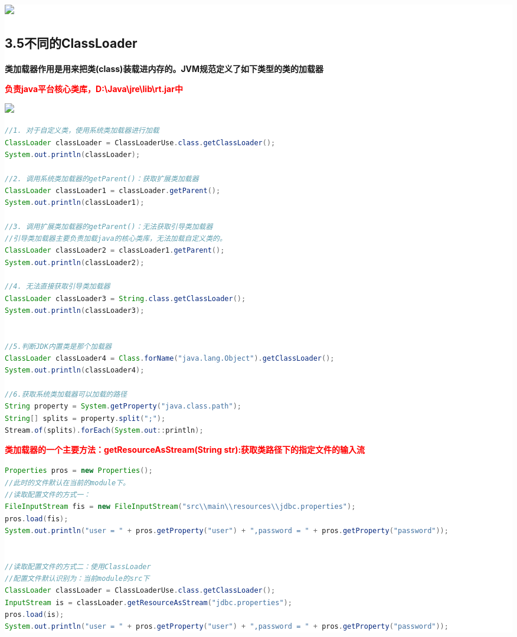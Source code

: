 ![](http://mk-images.tagao.top/img/image-20210625003116573.png)

## 3.5不同的ClassLoader

**类加载器作用是用来把类(class)装载进内存的。JVM规范定义了如下类型的类的加载器**



<font color='red'>**负责java平台核心类库，D:\Java\jre\lib\rt.jar中**</font>

![](http://mk-images.tagao.top/img/image-20210625004940364.png)





```java
//1. 对于自定义类，使用系统类加载器进行加载
ClassLoader classLoader = ClassLoaderUse.class.getClassLoader();
System.out.println(classLoader);

//2. 调用系统类加载器的getParent()：获取扩展类加载器
ClassLoader classLoader1 = classLoader.getParent();
System.out.println(classLoader1);

//3. 调用扩展类加载器的getParent()：无法获取引导类加载器
//引导类加载器主要负责加载java的核心类库，无法加载自定义类的。
ClassLoader classLoader2 = classLoader1.getParent();
System.out.println(classLoader2);

//4. 无法直接获取引导类加载器
ClassLoader classLoader3 = String.class.getClassLoader();
System.out.println(classLoader3);


//5.判断JDK内置类是那个加载器
ClassLoader classLoader4 = Class.forName("java.lang.Object").getClassLoader();
System.out.println(classLoader4);

//6.获取系统类加载器可以加载的路径
String property = System.getProperty("java.class.path");
String[] splits = property.split(";");
Stream.of(splits).forEach(System.out::println);
```



<font color='red'>**类加载器的一个主要方法：getResourceAsStream(String str):获取类路径下的指定文件的输入流**</font>



```java
Properties pros = new Properties();
//此时的文件默认在当前的module下。
//读取配置文件的方式一：
FileInputStream fis = new FileInputStream("src\\main\\resources\\jdbc.properties");
pros.load(fis);
System.out.println("user = " + pros.getProperty("user") + ",password = " + pros.getProperty("password"));


//读取配置文件的方式二：使用ClassLoader
//配置文件默认识别为：当前module的src下
ClassLoader classLoader = ClassLoaderUse.class.getClassLoader();
InputStream is = classLoader.getResourceAsStream("jdbc.properties");
pros.load(is);
System.out.println("user = " + pros.getProperty("user") + ",password = " + pros.getProperty("password"));

```